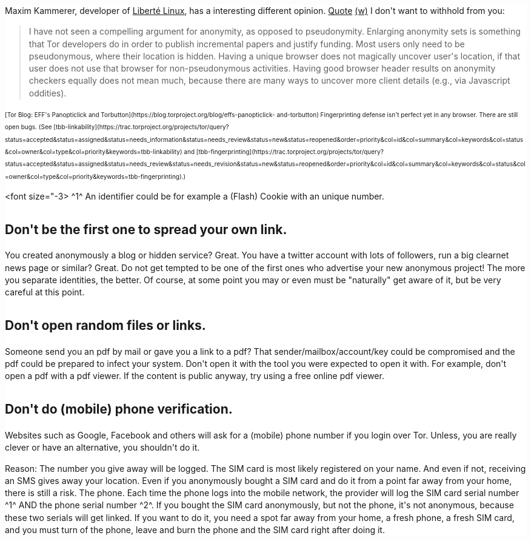 Maxim Kammerer, developer of [Liberté Linux](http://dee.su/liberte), has a interesting different opinion. [Quote](http://forum.dee.su/topic/anon-test-for-ll-on-ipcheck-info#65650000000264003) [(w)](http://www.webcitation.org/6EEeh3pNp) I don't want to withhold from you:

> I have not seen a compelling argument for anonymity, as opposed to pseudonymity. Enlarging anonymity sets is something that Tor developers do in order to publish incremental papers and justify funding. Most users only need to be pseudonymous, where their location is hidden. Having a unique browser does not magically uncover user's location, if that user does not use that browser for non-pseudonymous activities. Having good browser header results on anonymity checkers equally does not mean much, because there are many ways to uncover more client details (e.g., via Javascript oddities).

<font size="-3">
[Tor Blog: EFF's Panopticlick and Torbutton](https://blog.torproject.org/blog/effs-panopticlick-
and-torbutton)
</font>

<font size="-3">
Fingerprinting defense isn't perfect yet in any browser. There are still open bugs.
</font>
<font size="-3">(See [tbb-linkability](https://trac.torproject.org/projects/tor/query?status=accepted&status=assigned&status=needs_information&status=needs_review&status=new&status=reopened&order=priority&col=id&col=summary&col=keywords&col=status&col=owner&col=type&col=priority&keywords=tbb-linkability) and [tbb-fingerprinting](https://trac.torproject.org/projects/tor/query?status=accepted&status=assigned&status=needs_review&status=needs_revision&status=new&status=reopened&order=priority&col=id&col=summary&col=keywords&col=status&col=owner&col=type&col=priority&keywords=tbb-fingerprinting).)</font>

<font size="-3>
^1^ An identifier could be for example a (Flash) Cookie with an unique number.
</font>

## Don't be the first one to spread your own link. ##
You created anonymously a blog or hidden service? Great. You have a twitter account with lots of followers, run a big clearnet news page or similar? Great. Do not get tempted to be one of the first ones who advertise your new anonymous project! The more you separate identities, the better. Of course, at some point you may or even must be "naturally" get aware of it, but be very careful at this point.

## Don't open random files or links. ##
Someone send you an pdf by mail or gave you a link to a pdf? That sender/mailbox/account/key could be compromised and the pdf could be prepared to infect your system. Don't open it with the tool you were expected to open it with. For example, don't open a pdf with a pdf viewer. If the content is public anyway, try using a free online pdf viewer.

## Don't do (mobile) phone verification. ##
Websites such as Google, Facebook and others will ask for a (mobile) phone number if you login over Tor. Unless, you are really clever or have an alternative, you shouldn't do it.

Reason:
The number you give away will be logged. The SIM card is most likely registered on your name. And even if not, receiving an SMS gives away your location. Even if you anonymously bought a SIM card and do it from a point far away from your home, there is still a risk. The phone. Each time the phone logs into the mobile network, the provider will log the SIM card serial number ^1^ AND the phone serial number ^2^. If you bought the SIM card anonymously, but not the phone, it's not anonymous, because these two serials will get linked. If you want to do it, you need a spot far away from your home, a fresh phone, a fresh SIM card, and you must turn of the phone, leave and burn the phone and the SIM card right after doing it.
